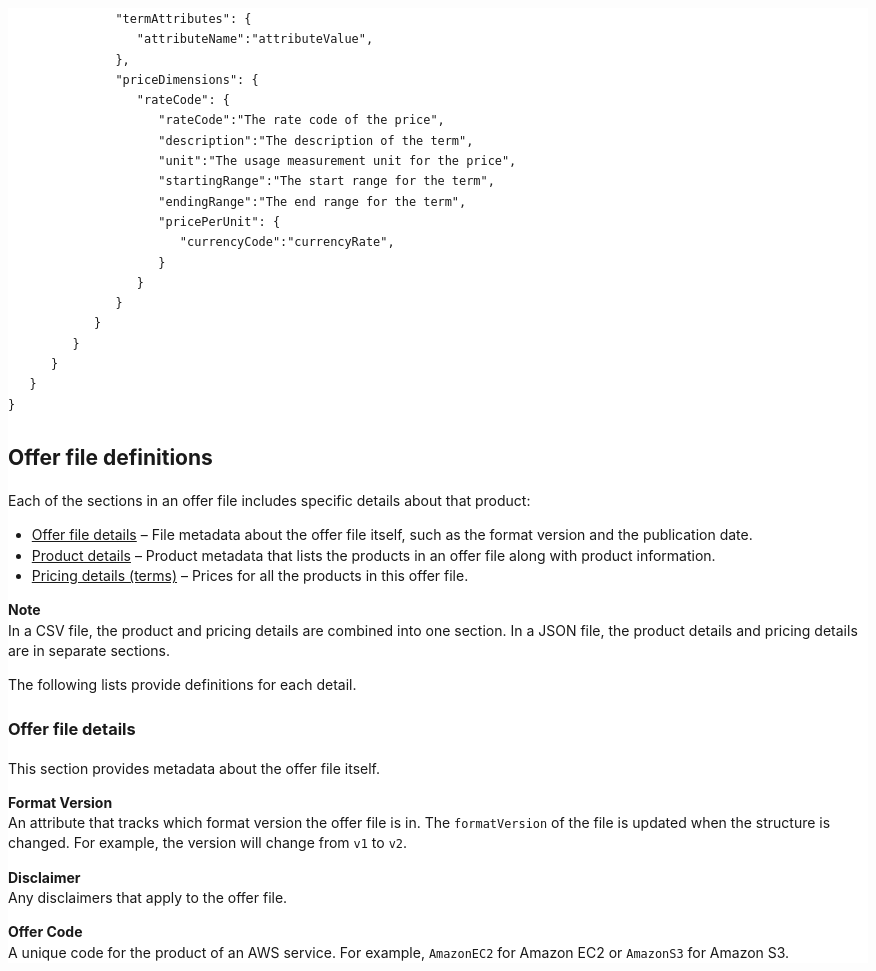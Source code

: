 ```
               "termAttributes": { 
                  "attributeName":"attributeValue", 
               }, 
               "priceDimensions": {       
                  "rateCode": {     
                     "rateCode":"The rate code of the price", 
                     "description":"The description of the term", 
                     "unit":"The usage measurement unit for the price", 
                     "startingRange":"The start range for the term", 
                     "endingRange":"The end range for the term", 
                     "pricePerUnit": {       
                        "currencyCode":"currencyRate", 
                     }            
                  }          
               }        
            }      
         }    
      }  
   }
}
```

## Offer file definitions<a name="pps-defs"></a>

Each of the sections in an offer file includes specific details about that product:
+ [Offer file details](#offer-term-defs) – File metadata about the offer file itself, such as the format version and the publication date\.
+ [Product details](#offer-product-defs) – Product metadata that lists the products in an offer file along with product information\.
+ [Pricing details \(terms\)](#pricing-details) – Prices for all the products in this offer file\.

**Note**  
In a CSV file, the product and pricing details are combined into one section\. In a JSON file, the product details and pricing details are in separate sections\.

The following lists provide definitions for each detail\.

### Offer file details<a name="offer-term-defs"></a>

This section provides metadata about the offer file itself\.

**Format Version**  
An attribute that tracks which format version the offer file is in\. The `formatVersion` of the file is updated when the structure is changed\. For example, the version will change from `v1` to `v2`\. 

**Disclaimer**  
Any disclaimers that apply to the offer file\.

**Offer Code**  
A unique code for the product of an AWS service\. For example, `AmazonEC2` for Amazon EC2 or `AmazonS3` for Amazon S3\.
